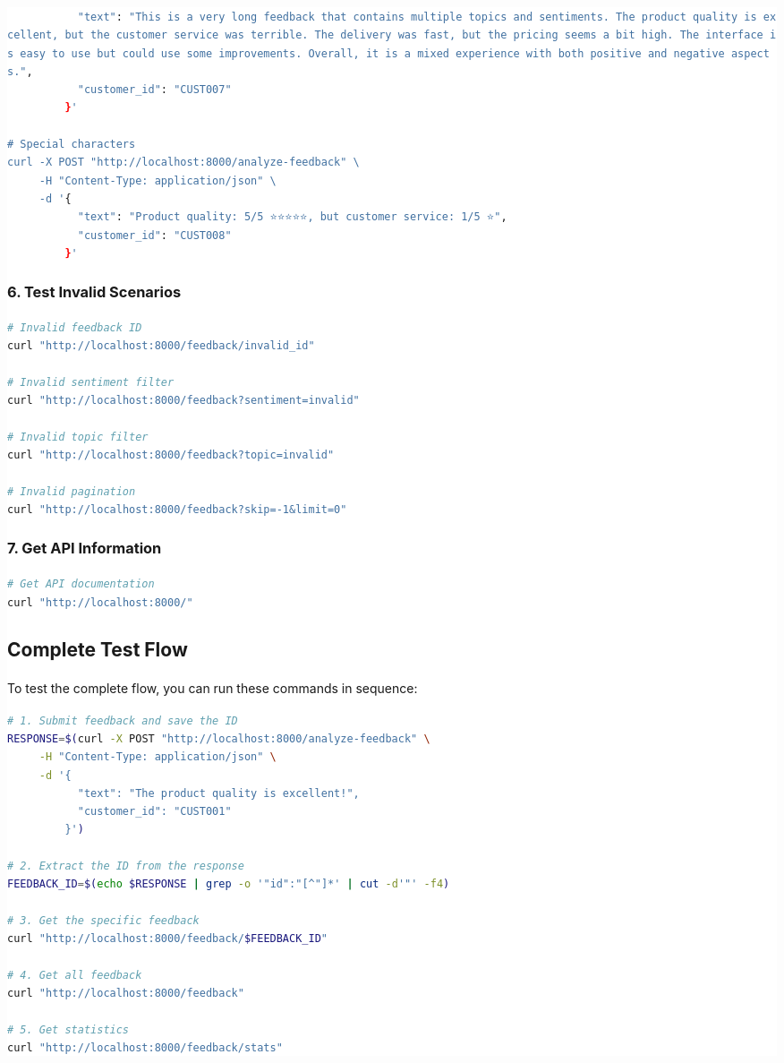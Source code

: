 ```bash
           "text": "This is a very long feedback that contains multiple topics and sentiments. The product quality is excellent, but the customer service was terrible. The delivery was fast, but the pricing seems a bit high. The interface is easy to use but could use some improvements. Overall, it is a mixed experience with both positive and negative aspects.",
           "customer_id": "CUST007"
         }'

# Special characters
curl -X POST "http://localhost:8000/analyze-feedback" \
     -H "Content-Type: application/json" \
     -d '{
           "text": "Product quality: 5/5 ⭐⭐⭐⭐⭐, but customer service: 1/5 ⭐",
           "customer_id": "CUST008"
         }'
```

### 6. Test Invalid Scenarios

```bash
# Invalid feedback ID
curl "http://localhost:8000/feedback/invalid_id"

# Invalid sentiment filter
curl "http://localhost:8000/feedback?sentiment=invalid"

# Invalid topic filter
curl "http://localhost:8000/feedback?topic=invalid"

# Invalid pagination
curl "http://localhost:8000/feedback?skip=-1&limit=0"
```

### 7. Get API Information

```bash
# Get API documentation
curl "http://localhost:8000/"
```

## Complete Test Flow

To test the complete flow, you can run these commands in sequence:

```bash
# 1. Submit feedback and save the ID
RESPONSE=$(curl -X POST "http://localhost:8000/analyze-feedback" \
     -H "Content-Type: application/json" \
     -d '{
           "text": "The product quality is excellent!",
           "customer_id": "CUST001"
         }')

# 2. Extract the ID from the response
FEEDBACK_ID=$(echo $RESPONSE | grep -o '"id":"[^"]*' | cut -d'"' -f4)

# 3. Get the specific feedback
curl "http://localhost:8000/feedback/$FEEDBACK_ID"

# 4. Get all feedback
curl "http://localhost:8000/feedback"

# 5. Get statistics
curl "http://localhost:8000/feedback/stats"
```
